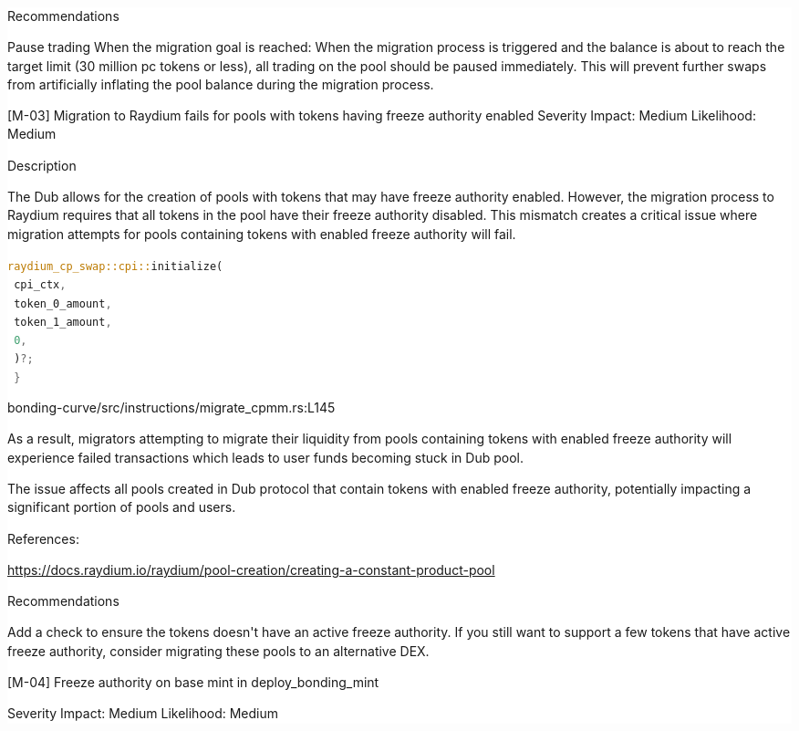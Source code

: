 Recommendations

Pause trading When the migration goal is reached:
When the migration process is triggered and the balance is about to reach the target limit (30 million
pc tokens or less), all trading on the pool should be paused immediately. This will prevent further
swaps from artificially inflating the pool balance during the migration process.

[M-03] Migration to Raydium fails for pools with tokens having
freeze authority enabled
Severity
Impact: Medium
Likelihood: Medium

Description

The Dub allows for the creation of pools with tokens that may have freeze authority enabled. However,
the migration process to Raydium requires that all tokens in the pool have their freeze authority
disabled. This mismatch creates a critical issue where migration attempts for pools containing tokens
with enabled freeze authority will fail.

```rust
raydium_cp_swap::cpi::initialize(
 cpi_ctx,
 token_0_amount,
 token_1_amount,
 0,
 )?;
 }
```
bonding-curve/src/instructions/migrate_cpmm.rs:L145

As a result, migrators attempting to migrate their liquidity from pools containing tokens with enabled
freeze authority will experience failed transactions which leads to user funds becoming stuck in Dub
pool.

The issue affects all pools created in Dub protocol that contain tokens with enabled freeze authority,
potentially impacting a significant portion of pools and users.

References:

https://docs.raydium.io/raydium/pool-creation/creating-a-constant-product-pool

Recommendations

Add a check to ensure the tokens doesn't have an active freeze authority. If you still want to support a
few tokens that have active freeze authority, consider migrating these pools to an alternative DEX.

[M-04] Freeze authority on base mint in deploy_bonding_mint

Severity
Impact: Medium
Likelihood: Medium
